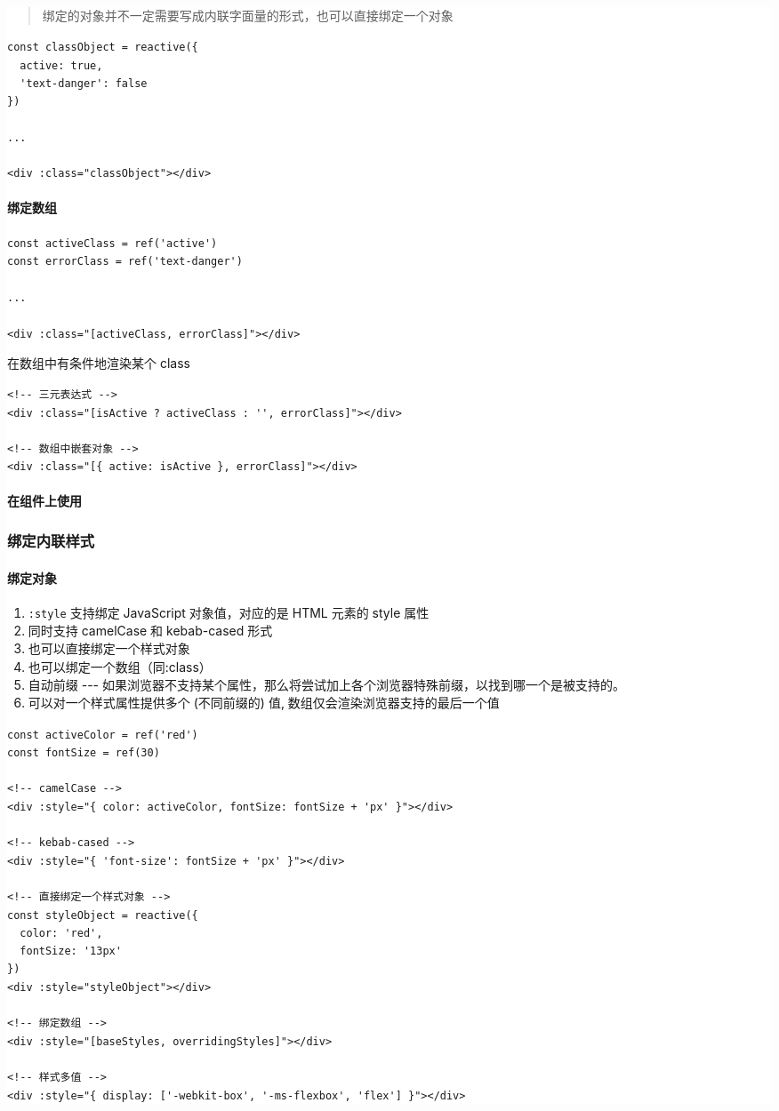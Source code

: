 > 绑定的对象并不一定需要写成内联字面量的形式，也可以直接绑定一个对象

```vue
const classObject = reactive({
  active: true,
  'text-danger': false
})

...

<div :class="classObject"></div>
```

#### 绑定数组

```vue
const activeClass = ref('active')
const errorClass = ref('text-danger')

...

<div :class="[activeClass, errorClass]"></div>
```

在数组中有条件地渲染某个 class
```vue
<!-- 三元表达式 -->
<div :class="[isActive ? activeClass : '', errorClass]"></div>

<!-- 数组中嵌套对象 -->
<div :class="[{ active: isActive }, errorClass]"></div>
```

#### 在组件上使用

### 绑定内联样式
#### 绑定对象
1. `:style` 支持绑定 JavaScript 对象值，对应的是 HTML 元素的 style 属性
2. 同时支持 camelCase 和 kebab-cased 形式
3. 也可以直接绑定一个样式对象
4. 也可以绑定一个数组（同:class）
5. 自动前缀 --- 如果浏览器不支持某个属性，那么将尝试加上各个浏览器特殊前缀，以找到哪一个是被支持的。
6. 可以对一个样式属性提供多个 (不同前缀的) 值, 数组仅会渲染浏览器支持的最后一个值
```vue
const activeColor = ref('red')
const fontSize = ref(30)

<!-- camelCase -->
<div :style="{ color: activeColor, fontSize: fontSize + 'px' }"></div>

<!-- kebab-cased -->
<div :style="{ 'font-size': fontSize + 'px' }"></div>

<!-- 直接绑定一个样式对象 -->
const styleObject = reactive({
  color: 'red',
  fontSize: '13px'
})
<div :style="styleObject"></div>

<!-- 绑定数组 -->
<div :style="[baseStyles, overridingStyles]"></div>

<!-- 样式多值 -->
<div :style="{ display: ['-webkit-box', '-ms-flexbox', 'flex'] }"></div>
```